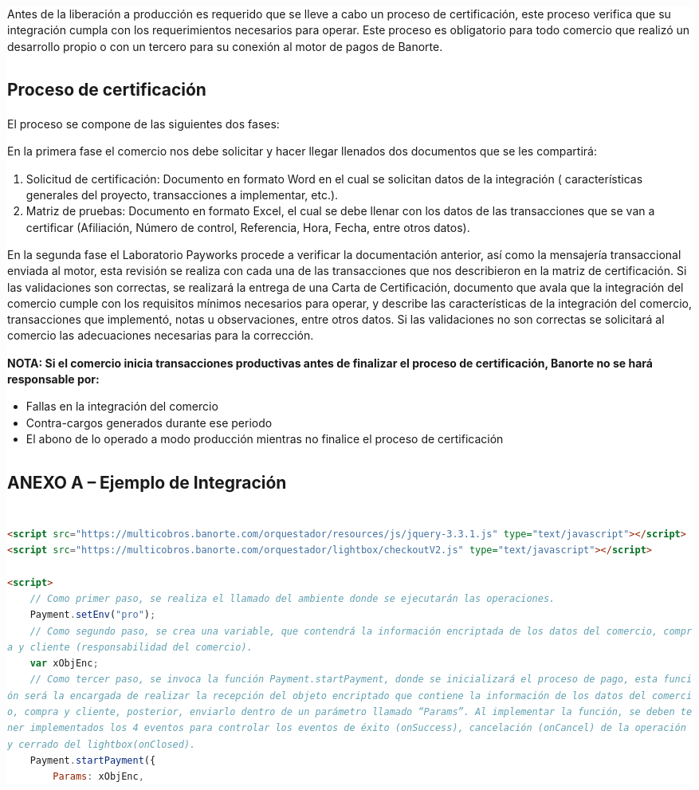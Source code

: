 Antes de la liberación a producción es requerido que se lleve a cabo un proceso de certificación, este proceso verifica
que su integración cumpla con los requerimientos necesarios para operar. Este proceso es obligatorio para todo comercio
que realizó un desarrollo propio o con un tercero para su conexión al motor de pagos de Banorte.

Proceso de certificación
-------------------------

El proceso se compone de las siguientes dos fases:

En la primera fase el comercio nos debe solicitar y hacer llegar llenados dos documentos que se les compartirá:

1. Solicitud de certificación: Documento en formato Word en el cual se solicitan datos de la integración (
   características generales del proyecto, transacciones a implementar, etc.).
2. Matriz de pruebas: Documento en formato Excel, el cual se debe llenar con los datos de las transacciones que se van a
   certificar (Afiliación, Número de control, Referencia, Hora, Fecha, entre otros datos).

En la segunda fase el Laboratorio Payworks procede a verificar la documentación anterior, así como la mensajería
transaccional enviada al motor, esta revisión se realiza con cada una de las transacciones que nos describieron en la
matriz de certificación. Si las validaciones son correctas, se realizará la entrega de una Carta de Certificación,
documento que avala que la integración del comercio cumple con los requisitos mínimos necesarios para operar, y describe
las características de la integración del comercio, transacciones que implementó, notas u observaciones, entre otros
datos. Si las validaciones no son correctas se solicitará al comercio las adecuaciones necesarias para la corrección.

**NOTA: Si el comercio inicia transacciones productivas antes de finalizar el proceso de certificación, Banorte no se
hará
responsable por:**

* Fallas en la integración del comercio
* Contra-cargos generados durante ese periodo
* El abono de lo operado a modo producción mientras no finalice el proceso de certificación

ANEXO A – Ejemplo de Integración
----------------------------------

```html

<script src="https://multicobros.banorte.com/orquestador/resources/js/jquery-3.3.1.js" type="text/javascript"></script>
<script src="https://multicobros.banorte.com/orquestador/lightbox/checkoutV2.js" type="text/javascript"></script>

<script>
    // Como primer paso, se realiza el llamado del ambiente donde se ejecutarán las operaciones.
    Payment.setEnv("pro");
    // Como segundo paso, se crea una variable, que contendrá la información encriptada de los datos del comercio, compra y cliente (responsabilidad del comercio).
    var xObjEnc;
    // Como tercer paso, se invoca la función Payment.startPayment, donde se inicializará el proceso de pago, esta función será la encargada de realizar la recepción del objeto encriptado que contiene la información de los datos del comercio, compra y cliente, posterior, enviarlo dentro de un parámetro llamado “Params”. Al implementar la función, se deben tener implementados los 4 eventos para controlar los eventos de éxito (onSuccess), cancelación (onCancel) de la operación y cerrado del lightbox(onClosed).
    Payment.startPayment({
        Params: xObjEnc,
```